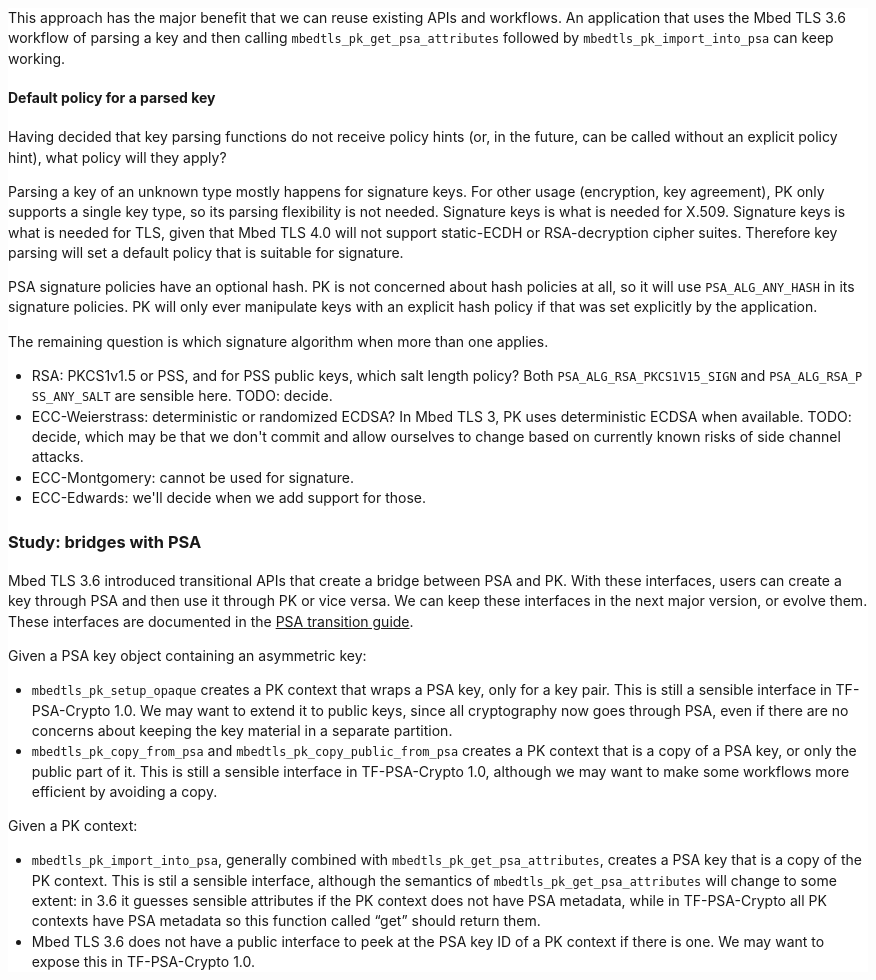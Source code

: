 This approach has the major benefit that we can reuse existing APIs and workflows. An application that uses the Mbed TLS 3.6 workflow of parsing a key and then calling `mbedtls_pk_get_psa_attributes` followed by `mbedtls_pk_import_into_psa` can keep working.

#### Default policy for a parsed key

Having decided that key parsing functions do not receive policy hints (or, in the future, can be called without an explicit policy hint), what policy will they apply?

Parsing a key of an unknown type mostly happens for signature keys. For other usage (encryption, key agreement), PK only supports a single key type, so its parsing flexibility is not needed. Signature keys is what is needed for X.509. Signature keys is what is needed for TLS, given that Mbed TLS 4.0 will not support static-ECDH or RSA-decryption cipher suites. Therefore key parsing will set a default policy that is suitable for signature.

PSA signature policies have an optional hash. PK is not concerned about hash policies at all, so it will use `PSA_ALG_ANY_HASH` in its signature policies. PK will only ever manipulate keys with an explicit hash policy if that was set explicitly by the application.

The remaining question is which signature algorithm when more than one applies.

* RSA: PKCS1v1.5 or PSS, and for PSS public keys, which salt length policy? Both `PSA_ALG_RSA_PKCS1V15_SIGN` and `PSA_ALG_RSA_PSS_ANY_SALT` are sensible here. TODO: decide.
* ECC-Weierstrass: deterministic or randomized ECDSA? In Mbed TLS 3, PK uses deterministic ECDSA when available. TODO: decide, which may be that we don't commit and allow ourselves to change based on currently known risks of side channel attacks.
* ECC-Montgomery: cannot be used for signature.
* ECC-Edwards: we'll decide when we add support for those.

### Study: bridges with PSA

Mbed TLS 3.6 introduced transitional APIs that create a bridge between PSA and PK. With these interfaces, users can create a key through PSA and then use it through PK or vice versa. We can keep these interfaces in the next major version, or evolve them. These interfaces are documented in the [PSA transition guide](https://github.com/Mbed-TLS/mbedtls/blob/mbedtls-3.6.0/docs/psa-transition.md#creating-a-psa-key-via-pk).

Given a PSA key object containing an asymmetric key:

* `mbedtls_pk_setup_opaque` creates a PK context that wraps a PSA key, only for a key pair. This is still a sensible interface in TF-PSA-Crypto 1.0. We may want to extend it to public keys, since all cryptography now goes through PSA, even if there are no concerns about keeping the key material in a separate partition.
* `mbedtls_pk_copy_from_psa` and `mbedtls_pk_copy_public_from_psa` creates a PK context that is a copy of a PSA key, or only the public part of it. This is still a sensible interface in TF-PSA-Crypto 1.0, although we may want to make some workflows more efficient by avoiding a copy.

Given a PK context:

* `mbedtls_pk_import_into_psa`, generally combined with `mbedtls_pk_get_psa_attributes`, creates a PSA key that is a copy of the PK context. This is stil a sensible interface, although the semantics of `mbedtls_pk_get_psa_attributes` will change to some extent: in 3.6 it guesses sensible attributes if the PK context does not have PSA metadata, while in TF-PSA-Crypto all PK contexts have PSA metadata so this function called “get” should return them.
* Mbed TLS 3.6 does not have a public interface to peek at the PSA key ID of a PK context if there is one. We may want to expose this in TF-PSA-Crypto 1.0.
